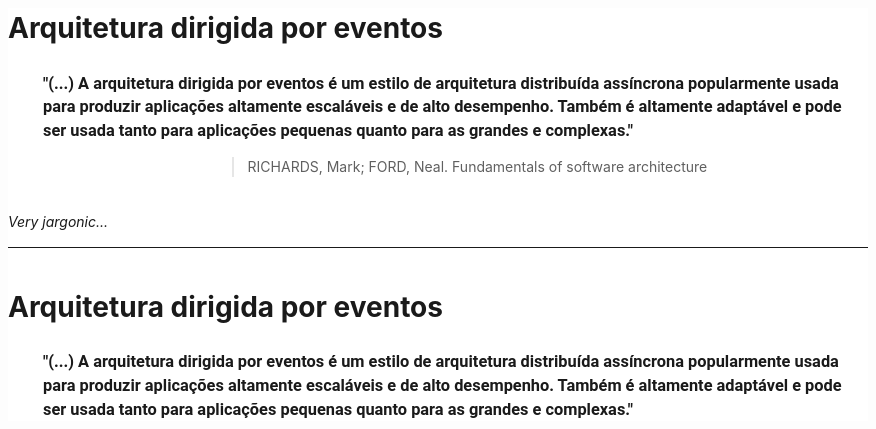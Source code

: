 
<style scoped>
h3 {
    margin-left: 35px;
    margin-right: 10px;
	margin-bottom: 0px;
	font-family: "Roboto"
}
blockquote {
	margin-top: 0px;
	margin-bottom: 35px;
    margin-left: 26%;
}
</style>

# Arquitetura dirigida por eventos

### "(...) A arquitetura dirigida por **eventos** é um estilo de arquitetura **distribuída** **assíncrona** popularmente usada para produzir aplicações altamente **escaláveis** e de **alto desempenho**. Também é altamente adaptável e pode ser usada tanto para aplicações pequenas quanto para as grandes e complexas."

> RICHARDS, Mark; FORD, Neal. Fundamentals of software architecture

*Very jargonic...*

---



<style scoped>
h3 {
    margin-left: 35px;
    margin-right: 10px;
	margin-bottom: 0px;
	font-family: "Roboto"
}
blockquote {
	margin-top: 0px;
	margin-bottom: 35px;
    margin-left: 26%;
}
</style>

# Arquitetura dirigida por eventos

### "(...) A arquitetura dirigida por **eventos** é um estilo de arquitetura **distribuída** **assíncrona** popularmente usada para produzir aplicações altamente **escaláveis** e de **alto desempenho**. Também é altamente adaptável e pode ser usada tanto para aplicações pequenas quanto para as grandes e complexas."
